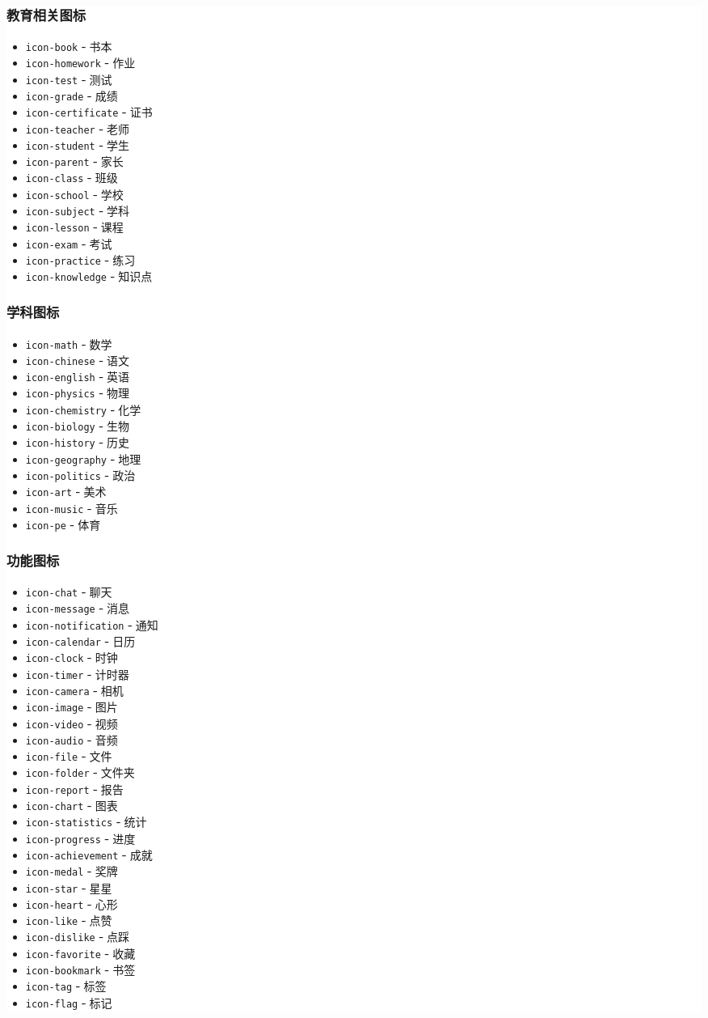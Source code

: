 ### 教育相关图标
- `icon-book` - 书本
- `icon-homework` - 作业
- `icon-test` - 测试
- `icon-grade` - 成绩
- `icon-certificate` - 证书
- `icon-teacher` - 老师
- `icon-student` - 学生
- `icon-parent` - 家长
- `icon-class` - 班级
- `icon-school` - 学校
- `icon-subject` - 学科
- `icon-lesson` - 课程
- `icon-exam` - 考试
- `icon-practice` - 练习
- `icon-knowledge` - 知识点

### 学科图标
- `icon-math` - 数学
- `icon-chinese` - 语文
- `icon-english` - 英语
- `icon-physics` - 物理
- `icon-chemistry` - 化学
- `icon-biology` - 生物
- `icon-history` - 历史
- `icon-geography` - 地理
- `icon-politics` - 政治
- `icon-art` - 美术
- `icon-music` - 音乐
- `icon-pe` - 体育

### 功能图标
- `icon-chat` - 聊天
- `icon-message` - 消息
- `icon-notification` - 通知
- `icon-calendar` - 日历
- `icon-clock` - 时钟
- `icon-timer` - 计时器
- `icon-camera` - 相机
- `icon-image` - 图片
- `icon-video` - 视频
- `icon-audio` - 音频
- `icon-file` - 文件
- `icon-folder` - 文件夹
- `icon-report` - 报告
- `icon-chart` - 图表
- `icon-statistics` - 统计
- `icon-progress` - 进度
- `icon-achievement` - 成就
- `icon-medal` - 奖牌
- `icon-star` - 星星
- `icon-heart` - 心形
- `icon-like` - 点赞
- `icon-dislike` - 点踩
- `icon-favorite` - 收藏
- `icon-bookmark` - 书签
- `icon-tag` - 标签
- `icon-flag` - 标记
